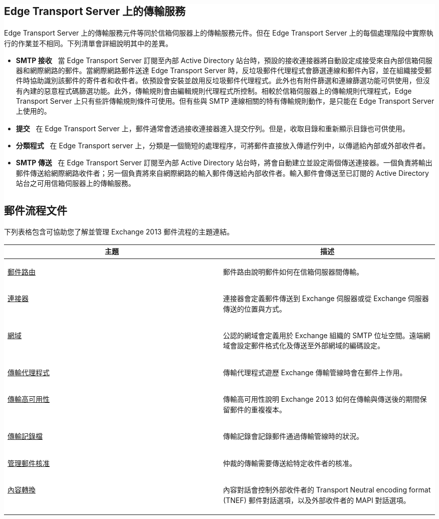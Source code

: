 ## Edge Transport Server 上的傳輸服務

Edge Transport Server 上的傳輸服務元件等同於信箱伺服器上的傳輸服務元件。但在 Edge Transport Server 上的每個處理階段中實際執行的作業並不相同。下列清單會詳細說明其中的差異。

  - **SMTP 接收**   當 Edge Transport Server 訂閱至內部 Active Directory 站台時，預設的接收連接器將自動設定成接受來自內部信箱伺服器和網際網路的郵件。當網際網路郵件送達 Edge Transport Server 時，反垃圾郵件代理程式會篩選連線和郵件內容，並在組織接受郵件時協助識別該郵件的寄件者和收件者。依預設會安裝並啟用反垃圾郵件代理程式。此外也有附件篩選和連線篩選功能可供使用，但沒有內建的惡意程式碼篩選功能。此外，傳輸規則會由編輯規則代理程式所控制。相較於信箱伺服器上的傳輸規則代理程式，Edge Transport Server 上只有些許傳輸規則條件可使用。但有些與 SMTP 連線相關的特有傳輸規則動作，是只能在 Edge Transport Server 上使用的。

  - **提交**   在 Edge Transport Server 上，郵件通常會透過接收連接器進入提交佇列。但是，收取目錄和重新顯示目錄也可供使用。

  - **分類程式**   在 Edge Transport server 上，分類是一個簡短的處理程序，可將郵件直接放入傳遞佇列中，以傳遞給內部或外部收件者。

  - **SMTP 傳送**   在 Edge Transport Server 訂閱至內部 Active Directory 站台時，將會自動建立並設定兩個傳送連接器。一個負責將輸出郵件傳送給網際網路收件者；另一個負責將來自網際網路的輸入郵件傳送給內部收件者。輸入郵件會傳送至已訂閱的 Active Directory 站台之可用信箱伺服器上的傳輸服務。

## 郵件流程文件

下列表格包含可協助您了解並管理 Exchange 2013 郵件流程的主題連結。


<table>
<colgroup>
<col style="width: 50%" />
<col style="width: 50%" />
</colgroup>
<thead>
<tr class="header">
<th>主題</th>
<th>描述</th>
</tr>
</thead>
<tbody>
<tr class="odd">
<td><p><a href="mail-routing-exchange-2013-help.md">郵件路由</a></p></td>
<td><p>郵件路由說明郵件如何在信箱伺服器間傳輸。</p></td>
</tr>
<tr class="even">
<td><p><a href="connectors-exchange-2013-help.md">連接器</a></p></td>
<td><p>連接器會定義郵件傳送到 Exchange 伺服器或從 Exchange 伺服器傳送的位置與方式。</p></td>
</tr>
<tr class="odd">
<td><p><a href="domains-exchange-2013-help.md">網域</a></p></td>
<td><p>公認的網域會定義用於 Exchange 組織的 SMTP 位址空間。遠端網域會設定郵件格式化及傳送至外部網域的編碼設定。</p></td>
</tr>
<tr class="even">
<td><p><a href="transport-agents-exchange-2013-help.md">傳輸代理程式</a></p></td>
<td><p>傳輸代理程式遊歷 Exchange 傳輸管線時會在郵件上作用。</p></td>
</tr>
<tr class="odd">
<td><p><a href="transport-high-availability-exchange-2013-help.md">傳輸高可用性</a></p></td>
<td><p>傳輸高可用性說明 Exchange 2013 如何在傳輸與傳送後的期間保留郵件的重複複本。</p></td>
</tr>
<tr class="even">
<td><p><a href="transport-logs-exchange-2013-help.md">傳輸記錄檔</a></p></td>
<td><p>傳輸記錄會記錄郵件通過傳輸管線時的狀況。</p></td>
</tr>
<tr class="odd">
<td><p><a href="manage-message-approval-exchange-2013-help.md">管理郵件核准</a></p></td>
<td><p>仲裁的傳輸需要傳送給特定收件者的核准。</p></td>
</tr>
<tr class="even">
<td><p><a href="content-conversion-exchange-2013-help.md">內容轉換</a></p></td>
<td><p>內容對話會控制外部收件者的 Transport Neutral encoding format (TNEF) 郵件對話選項，以及外部收件者的 MAPI 對話選項。</p></td>